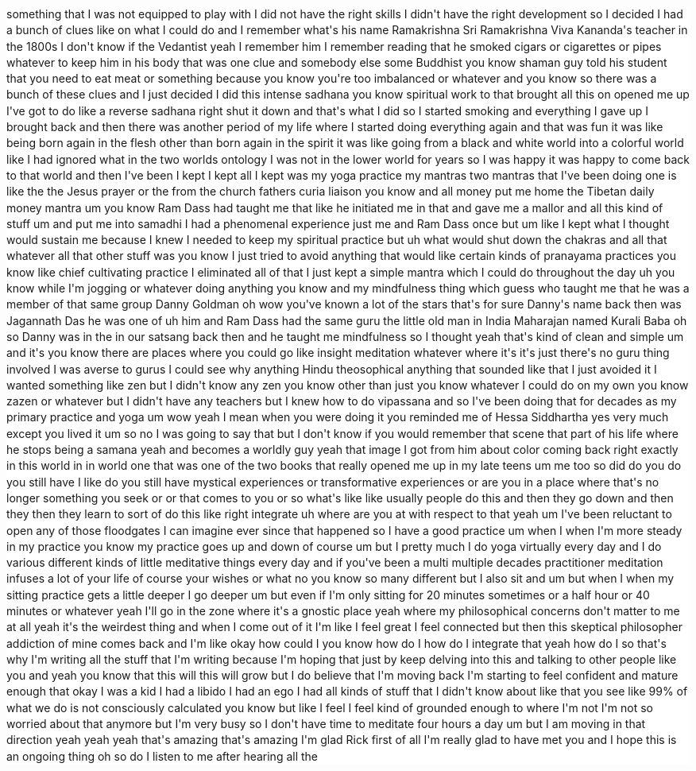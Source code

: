 something that I was not equipped to play with I did not have the right skills I didn't have the right development so I decided I had a bunch of clues like on what I could do and I remember what's his name Ramakrishna Sri Ramakrishna Viva Kananda's teacher in the 1800s I don't know if the Vedantist yeah I remember him I remember reading that he smoked cigars or cigarettes or pipes whatever to keep him in his body that was one clue and somebody else some Buddhist you know shaman guy told his student that you need to eat meat or something because you know you're too imbalanced or whatever and you know so there was a bunch of these clues and I just decided I did this intense sadhana you know spiritual work to that brought all this on opened me up I've got to do like a reverse sadhana right shut it down and that's what I did so I started smoking and everything I gave up I brought back and then there was another period of my life where I started doing everything again and that was fun it was like being born again in the flesh other than born again in the spirit it was like going from a black and white world into a colorful world like I had ignored what in the two worlds ontology I was not in the lower world for years so I was happy it was happy to come back to that world and then I've been I kept I kept all I kept was my yoga practice my mantras two mantras that I've been doing one is like the the Jesus prayer or the from the church fathers curia liaison you know and all money put me home the Tibetan daily money mantra um you know Ram Dass had taught me that like he initiated me in that and gave me a mallor and all this kind of stuff um and put me into samadhi I had a phenomenal experience just me and Ram Dass once but um like I kept what I thought would sustain me because I knew I needed to keep my spiritual practice but uh what would shut down the chakras and all that whatever all that other stuff was you know I just tried to avoid anything that would like certain kinds of pranayama practices you know like chief cultivating practice I eliminated all of that I just kept a simple mantra which I could do throughout the day uh you know while I'm jogging or whatever doing anything you know and my mindfulness thing which guess who taught me that he was a member of that same group Danny Goldman oh wow you've known a lot of the stars that's for sure Danny's name back then was Jagannath Das he was one of uh him and Ram Dass had the same guru the little old man in India Maharajan named Kurali Baba oh so Danny was in the in our satsang back then and he taught me mindfulness so I thought yeah that's kind of clean and simple um and it's you know there are places where you could go like insight meditation whatever where it's it's just there's no guru thing involved I was averse to gurus I could see why anything Hindu theosophical anything that sounded like that I just avoided it I wanted something like zen but I didn't know any zen you know other than just you know whatever I could do on my own you know zazen or whatever but I didn't have any teachers but I knew how to do vipassana and so I've been doing that for decades as my primary practice and yoga um wow yeah I mean when you were doing it you reminded me of Hessa Siddhartha yes very much except you lived it um so no I was going to say that but I don't know if you would remember that scene that part of his life where he stops being a samana yeah and becomes a worldly guy yeah that image I got from him about color coming back right exactly in this world in in world one that was one of the two books that really opened me up in my late teens um me too so did do you do you still have I like do you still have mystical experiences or transformative experiences or are you in a place where that's no longer something you seek or or that comes to you or so what's like like usually people do this and then they go down and then they then they learn to sort of do this like right integrate uh where are you at with respect to that yeah um I've been reluctant to open any of those floodgates I can imagine ever since that happened so I have a good practice um when I when I'm more steady in my practice you know my practice goes up and down of course um but I pretty much I do yoga virtually every day and I do various different kinds of little meditative things every day and if you've been a multi multiple decades practitioner meditation infuses a lot of your life of course your wishes or what no you know so many different but I also sit and um but when I when my sitting practice gets a little deeper I go deeper um but even if I'm only sitting for 20 minutes sometimes or a half hour or 40 minutes or whatever yeah I'll go in the zone where it's a gnostic place yeah where my philosophical concerns don't matter to me at all yeah it's the weirdest thing and when I come out of it I'm like I feel great I feel connected but then this skeptical philosopher addiction of mine comes back and I'm like okay how could I you know how do I how do I integrate that yeah how do I so that's why I'm writing all the stuff that I'm writing because I'm hoping that just by keep delving into this and talking to other people like you and yeah you know that this will this will grow but I do believe that I'm moving back I'm starting to feel confident and mature enough that okay I was a kid I had a libido I had an ego I had all kinds of stuff that I didn't know about like that you see like 99% of what we do is not consciously calculated you know but like I feel I feel kind of grounded enough to where I'm not I'm not so worried about that anymore but I'm very busy so I don't have time to meditate four hours a day um but I am moving in that direction yeah yeah yeah that's amazing that's amazing I'm glad Rick first of all I'm really glad to have met you and I hope this is an ongoing thing oh so do I listen to me after hearing all the